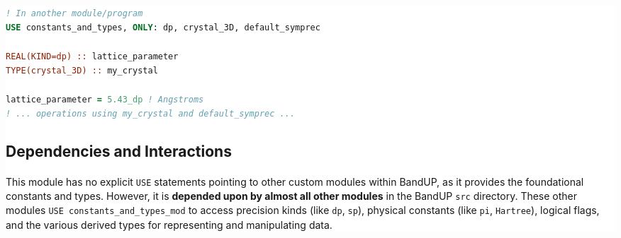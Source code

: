```fortran
! In another module/program
USE constants_and_types, ONLY: dp, crystal_3D, default_symprec

REAL(KIND=dp) :: lattice_parameter
TYPE(crystal_3D) :: my_crystal

lattice_parameter = 5.43_dp ! Angstroms
! ... operations using my_crystal and default_symprec ...
```

## Dependencies and Interactions

This module has no explicit `USE` statements pointing to other custom modules within BandUP, as it provides the foundational constants and types. However, it is **depended upon by almost all other modules** in the BandUP `src` directory. These other modules `USE constants_and_types_mod` to access precision kinds (like `dp`, `sp`), physical constants (like `pi`, `Hartree`), logical flags, and the various derived types for representing and manipulating data.
